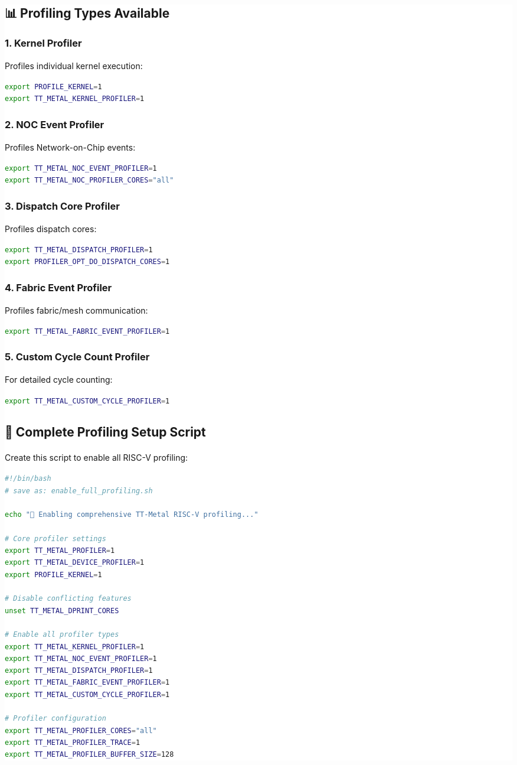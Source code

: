 ## 📊 Profiling Types Available

### 1. **Kernel Profiler**
Profiles individual kernel execution:
```bash
export PROFILE_KERNEL=1
export TT_METAL_KERNEL_PROFILER=1
```

### 2. **NOC Event Profiler**
Profiles Network-on-Chip events:
```bash
export TT_METAL_NOC_EVENT_PROFILER=1
export TT_METAL_NOC_PROFILER_CORES="all"
```

### 3. **Dispatch Core Profiler**
Profiles dispatch cores:
```bash
export TT_METAL_DISPATCH_PROFILER=1
export PROFILER_OPT_DO_DISPATCH_CORES=1
```

### 4. **Fabric Event Profiler**
Profiles fabric/mesh communication:
```bash
export TT_METAL_FABRIC_EVENT_PROFILER=1
```

### 5. **Custom Cycle Count Profiler**
For detailed cycle counting:
```bash
export TT_METAL_CUSTOM_CYCLE_PROFILER=1
```

## 🚀 Complete Profiling Setup Script

Create this script to enable all RISC-V profiling:

```bash
#!/bin/bash
# save as: enable_full_profiling.sh

echo "🔧 Enabling comprehensive TT-Metal RISC-V profiling..."

# Core profiler settings
export TT_METAL_PROFILER=1
export TT_METAL_DEVICE_PROFILER=1
export PROFILE_KERNEL=1

# Disable conflicting features
unset TT_METAL_DPRINT_CORES

# Enable all profiler types
export TT_METAL_KERNEL_PROFILER=1
export TT_METAL_NOC_EVENT_PROFILER=1
export TT_METAL_DISPATCH_PROFILER=1
export TT_METAL_FABRIC_EVENT_PROFILER=1
export TT_METAL_CUSTOM_CYCLE_PROFILER=1

# Profiler configuration
export TT_METAL_PROFILER_CORES="all"
export TT_METAL_PROFILER_TRACE=1
export TT_METAL_PROFILER_BUFFER_SIZE=128
```